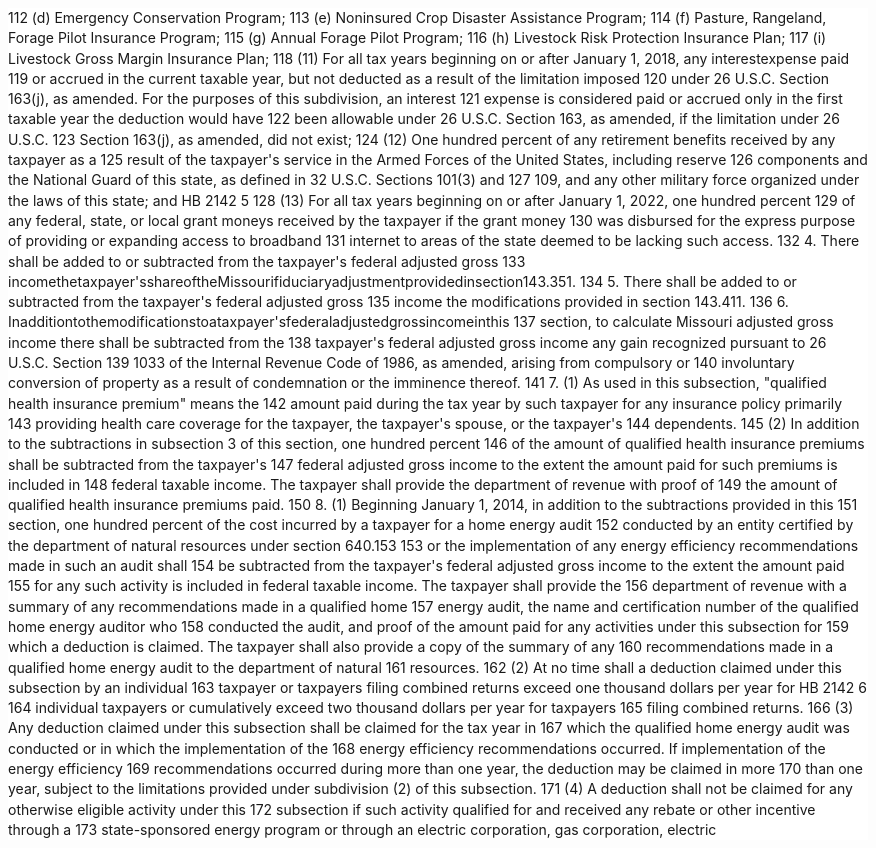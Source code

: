 112 (d) Emergency Conservation Program;
113 (e) Noninsured Crop Disaster Assistance Program;
114 (f) Pasture, Rangeland, Forage Pilot Insurance Program;
115 (g) Annual Forage Pilot Program;
116 (h) Livestock Risk Protection Insurance Plan;
117 (i) Livestock Gross Margin Insurance Plan;
118 (11) For all tax years beginning on or after January 1, 2018, any interestexpense paid
119 or accrued in the current taxable year, but not deducted as a result of the limitation imposed
120 under 26 U.S.C. Section 163(j), as amended. For the purposes of this subdivision, an interest
121 expense is considered paid or accrued only in the first taxable year the deduction would have
122 been allowable under 26 U.S.C. Section 163, as amended, if the limitation under 26 U.S.C.
123 Section 163(j), as amended, did not exist;
124 (12) One hundred percent of any retirement benefits received by any taxpayer as a
125 result of the taxpayer's service in the Armed Forces of the United States, including reserve
126 components and the National Guard of this state, as defined in 32 U.S.C. Sections 101(3) and
127 109, and any other military force organized under the laws of this state; and
HB 2142 5
128 (13) For all tax years beginning on or after January 1, 2022, one hundred percent
129 of any federal, state, or local grant moneys received by the taxpayer if the grant money
130 was disbursed for the express purpose of providing or expanding access to broadband
131 internet to areas of the state deemed to be lacking such access.
132 4. There shall be added to or subtracted from the taxpayer's federal adjusted gross
133 incomethetaxpayer'sshareoftheMissourifiduciaryadjustmentprovidedinsection143.351.
134 5. There shall be added to or subtracted from the taxpayer's federal adjusted gross
135 income the modifications provided in section 143.411.
136 6. Inadditiontothemodificationstoataxpayer'sfederaladjustedgrossincomeinthis
137 section, to calculate Missouri adjusted gross income there shall be subtracted from the
138 taxpayer's federal adjusted gross income any gain recognized pursuant to 26 U.S.C. Section
139 1033 of the Internal Revenue Code of 1986, as amended, arising from compulsory or
140 involuntary conversion of property as a result of condemnation or the imminence thereof.
141 7. (1) As used in this subsection, "qualified health insurance premium" means the
142 amount paid during the tax year by such taxpayer for any insurance policy primarily
143 providing health care coverage for the taxpayer, the taxpayer's spouse, or the taxpayer's
144 dependents.
145 (2) In addition to the subtractions in subsection 3 of this section, one hundred percent
146 of the amount of qualified health insurance premiums shall be subtracted from the taxpayer's
147 federal adjusted gross income to the extent the amount paid for such premiums is included in
148 federal taxable income. The taxpayer shall provide the department of revenue with proof of
149 the amount of qualified health insurance premiums paid.
150 8. (1) Beginning January 1, 2014, in addition to the subtractions provided in this
151 section, one hundred percent of the cost incurred by a taxpayer for a home energy audit
152 conducted by an entity certified by the department of natural resources under section 640.153
153 or the implementation of any energy efficiency recommendations made in such an audit shall
154 be subtracted from the taxpayer's federal adjusted gross income to the extent the amount paid
155 for any such activity is included in federal taxable income. The taxpayer shall provide the
156 department of revenue with a summary of any recommendations made in a qualified home
157 energy audit, the name and certification number of the qualified home energy auditor who
158 conducted the audit, and proof of the amount paid for any activities under this subsection for
159 which a deduction is claimed. The taxpayer shall also provide a copy of the summary of any
160 recommendations made in a qualified home energy audit to the department of natural
161 resources.
162 (2) At no time shall a deduction claimed under this subsection by an individual
163 taxpayer or taxpayers filing combined returns exceed one thousand dollars per year for
HB 2142 6
164 individual taxpayers or cumulatively exceed two thousand dollars per year for taxpayers
165 filing combined returns.
166 (3) Any deduction claimed under this subsection shall be claimed for the tax year in
167 which the qualified home energy audit was conducted or in which the implementation of the
168 energy efficiency recommendations occurred. If implementation of the energy efficiency
169 recommendations occurred during more than one year, the deduction may be claimed in more
170 than one year, subject to the limitations provided under subdivision (2) of this subsection.
171 (4) A deduction shall not be claimed for any otherwise eligible activity under this
172 subsection if such activity qualified for and received any rebate or other incentive through a
173 state-sponsored energy program or through an electric corporation, gas corporation, electric